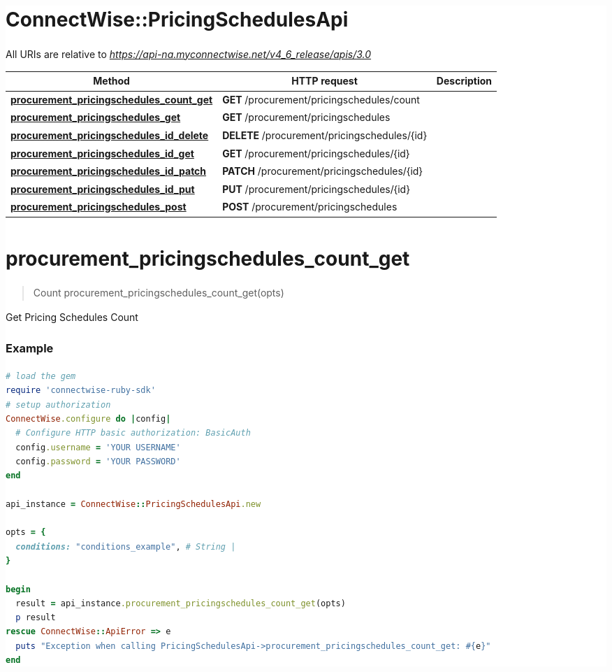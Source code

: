 # ConnectWise::PricingSchedulesApi

All URIs are relative to *https://api-na.myconnectwise.net/v4_6_release/apis/3.0*

Method | HTTP request | Description
------------- | ------------- | -------------
[**procurement_pricingschedules_count_get**](PricingSchedulesApi.md#procurement_pricingschedules_count_get) | **GET** /procurement/pricingschedules/count | 
[**procurement_pricingschedules_get**](PricingSchedulesApi.md#procurement_pricingschedules_get) | **GET** /procurement/pricingschedules | 
[**procurement_pricingschedules_id_delete**](PricingSchedulesApi.md#procurement_pricingschedules_id_delete) | **DELETE** /procurement/pricingschedules/{id} | 
[**procurement_pricingschedules_id_get**](PricingSchedulesApi.md#procurement_pricingschedules_id_get) | **GET** /procurement/pricingschedules/{id} | 
[**procurement_pricingschedules_id_patch**](PricingSchedulesApi.md#procurement_pricingschedules_id_patch) | **PATCH** /procurement/pricingschedules/{id} | 
[**procurement_pricingschedules_id_put**](PricingSchedulesApi.md#procurement_pricingschedules_id_put) | **PUT** /procurement/pricingschedules/{id} | 
[**procurement_pricingschedules_post**](PricingSchedulesApi.md#procurement_pricingschedules_post) | **POST** /procurement/pricingschedules | 


# **procurement_pricingschedules_count_get**
> Count procurement_pricingschedules_count_get(opts)



Get Pricing Schedules Count

### Example
```ruby
# load the gem
require 'connectwise-ruby-sdk'
# setup authorization
ConnectWise.configure do |config|
  # Configure HTTP basic authorization: BasicAuth
  config.username = 'YOUR USERNAME'
  config.password = 'YOUR PASSWORD'
end

api_instance = ConnectWise::PricingSchedulesApi.new

opts = { 
  conditions: "conditions_example", # String | 
}

begin
  result = api_instance.procurement_pricingschedules_count_get(opts)
  p result
rescue ConnectWise::ApiError => e
  puts "Exception when calling PricingSchedulesApi->procurement_pricingschedules_count_get: #{e}"
end
```
